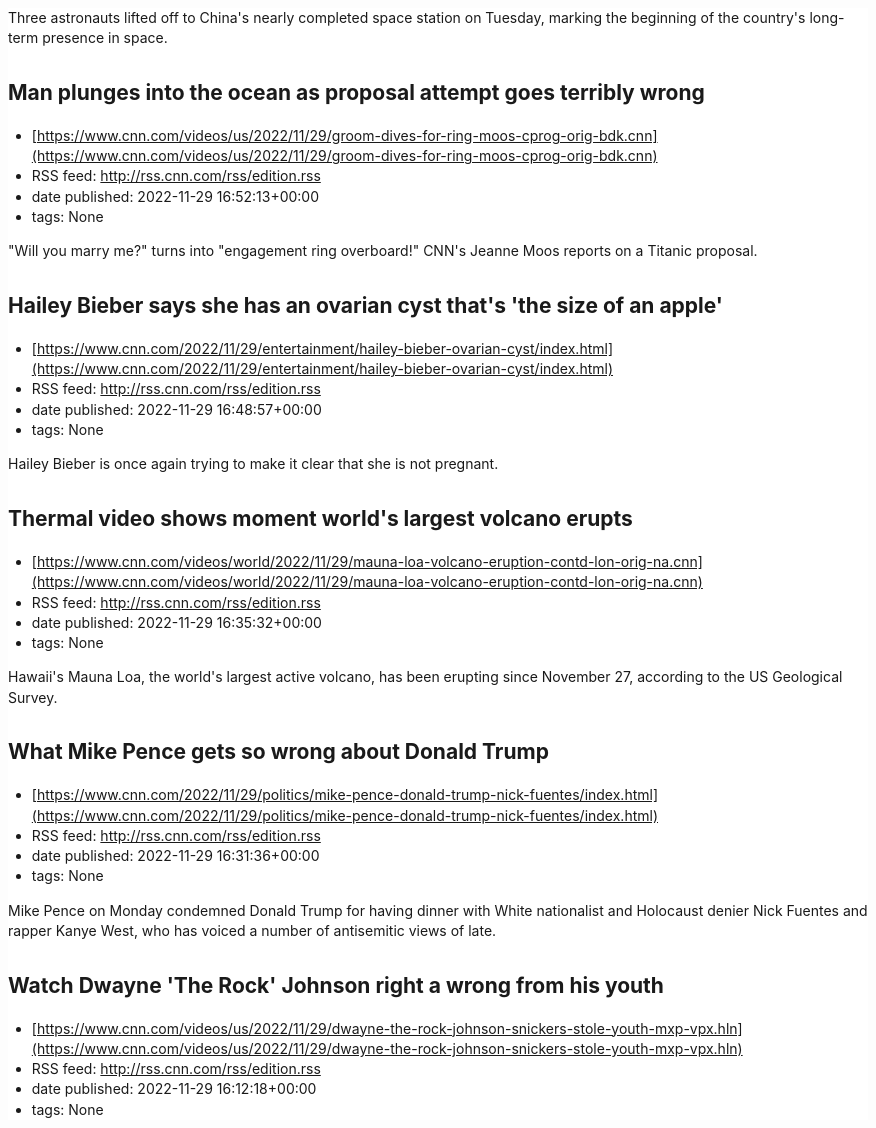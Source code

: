 Three astronauts lifted off to China's nearly completed space station on Tuesday, marking the beginning of the country's long-term presence in space.

## Man plunges into the ocean as proposal attempt goes terribly wrong
 - [https://www.cnn.com/videos/us/2022/11/29/groom-dives-for-ring-moos-cprog-orig-bdk.cnn](https://www.cnn.com/videos/us/2022/11/29/groom-dives-for-ring-moos-cprog-orig-bdk.cnn)
 - RSS feed: http://rss.cnn.com/rss/edition.rss
 - date published: 2022-11-29 16:52:13+00:00
 - tags: None

"Will you marry me?" turns into "engagement ring overboard!" CNN's Jeanne Moos reports on a Titanic proposal.

## Hailey Bieber says she has an ovarian cyst that's 'the size of an apple'
 - [https://www.cnn.com/2022/11/29/entertainment/hailey-bieber-ovarian-cyst/index.html](https://www.cnn.com/2022/11/29/entertainment/hailey-bieber-ovarian-cyst/index.html)
 - RSS feed: http://rss.cnn.com/rss/edition.rss
 - date published: 2022-11-29 16:48:57+00:00
 - tags: None

Hailey Bieber is once again trying to make it clear that she is not pregnant.

## Thermal video shows moment world's largest volcano erupts
 - [https://www.cnn.com/videos/world/2022/11/29/mauna-loa-volcano-eruption-contd-lon-orig-na.cnn](https://www.cnn.com/videos/world/2022/11/29/mauna-loa-volcano-eruption-contd-lon-orig-na.cnn)
 - RSS feed: http://rss.cnn.com/rss/edition.rss
 - date published: 2022-11-29 16:35:32+00:00
 - tags: None

Hawaii's Mauna Loa, the world's largest active volcano, has been erupting since November 27, according to the US Geological Survey.

## What Mike Pence gets so wrong about Donald Trump
 - [https://www.cnn.com/2022/11/29/politics/mike-pence-donald-trump-nick-fuentes/index.html](https://www.cnn.com/2022/11/29/politics/mike-pence-donald-trump-nick-fuentes/index.html)
 - RSS feed: http://rss.cnn.com/rss/edition.rss
 - date published: 2022-11-29 16:31:36+00:00
 - tags: None

Mike Pence on Monday condemned Donald Trump for having dinner with White nationalist and Holocaust denier Nick Fuentes and rapper Kanye West, who has voiced a number of antisemitic views of late.

## Watch Dwayne 'The Rock' Johnson right a wrong from his youth
 - [https://www.cnn.com/videos/us/2022/11/29/dwayne-the-rock-johnson-snickers-stole-youth-mxp-vpx.hln](https://www.cnn.com/videos/us/2022/11/29/dwayne-the-rock-johnson-snickers-stole-youth-mxp-vpx.hln)
 - RSS feed: http://rss.cnn.com/rss/edition.rss
 - date published: 2022-11-29 16:12:18+00:00
 - tags: None
